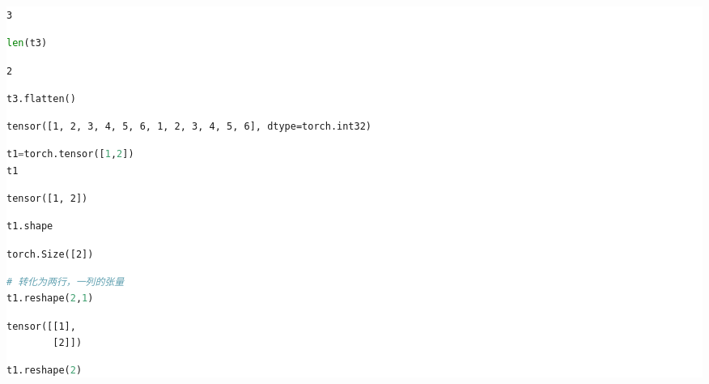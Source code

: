 
    3




```python
len(t3)
```




    2




```python
t3.flatten()
```




    tensor([1, 2, 3, 4, 5, 6, 1, 2, 3, 4, 5, 6], dtype=torch.int32)




```python
t1=torch.tensor([1,2])
t1
```




    tensor([1, 2])




```python
t1.shape
```




    torch.Size([2])




```python
# 转化为两行，一列的张量
t1.reshape(2,1)
```




    tensor([[1],
            [2]])




```python
t1.reshape(2)
```


